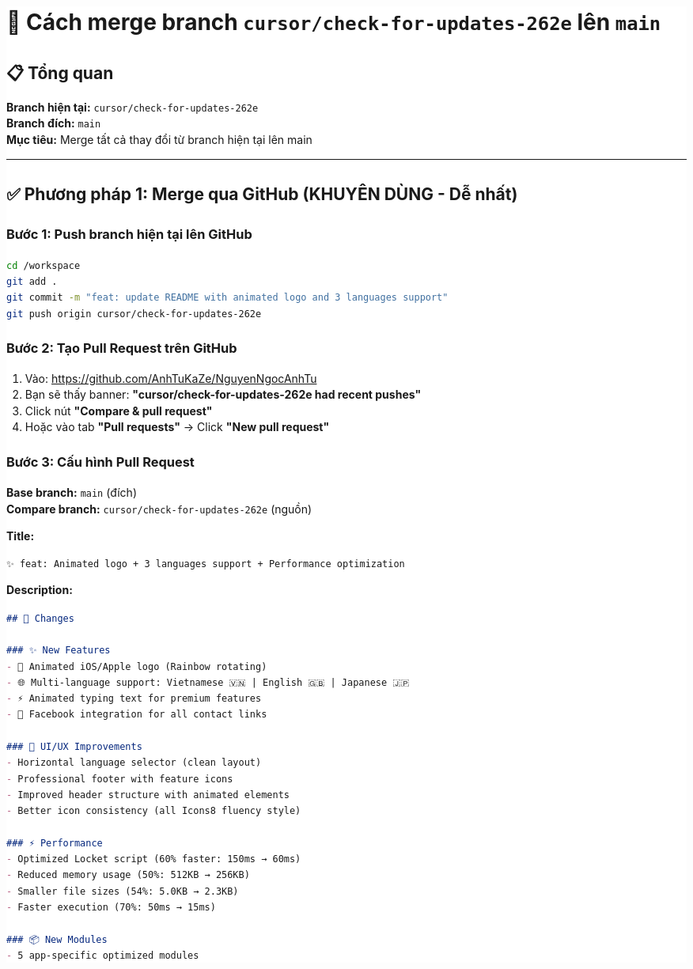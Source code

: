 # 🚀 Cách merge branch `cursor/check-for-updates-262e` lên `main`

## 📋 Tổng quan

**Branch hiện tại:** `cursor/check-for-updates-262e`  
**Branch đích:** `main`  
**Mục tiêu:** Merge tất cả thay đổi từ branch hiện tại lên main

---

## ✅ Phương pháp 1: Merge qua GitHub (KHUYÊN DÙNG - Dễ nhất)

### Bước 1: Push branch hiện tại lên GitHub

```bash
cd /workspace
git add .
git commit -m "feat: update README with animated logo and 3 languages support"
git push origin cursor/check-for-updates-262e
```

### Bước 2: Tạo Pull Request trên GitHub

1. Vào: https://github.com/AnhTuKaZe/NguyenNgocAnhTu
2. Bạn sẽ thấy banner: **"cursor/check-for-updates-262e had recent pushes"**
3. Click nút **"Compare & pull request"**
4. Hoặc vào tab **"Pull requests"** → Click **"New pull request"**

### Bước 3: Cấu hình Pull Request

**Base branch:** `main` (đích)  
**Compare branch:** `cursor/check-for-updates-262e` (nguồn)

**Title:**
```
✨ feat: Animated logo + 3 languages support + Performance optimization
```

**Description:**
```markdown
## 🎯 Changes

### ✨ New Features
- 🍎 Animated iOS/Apple logo (Rainbow rotating)
- 🌐 Multi-language support: Vietnamese 🇻🇳 | English 🇬🇧 | Japanese 🇯🇵
- ⚡ Animated typing text for premium features
- 🔗 Facebook integration for all contact links

### 🎨 UI/UX Improvements
- Horizontal language selector (clean layout)
- Professional footer with feature icons
- Improved header structure with animated elements
- Better icon consistency (all Icons8 fluency style)

### ⚡ Performance
- Optimized Locket script (60% faster: 150ms → 60ms)
- Reduced memory usage (50%: 512KB → 256KB)
- Smaller file sizes (54%: 5.0KB → 2.3KB)
- Faster execution (70%: 50ms → 15ms)

### 📦 New Modules
- 5 app-specific optimized modules
```